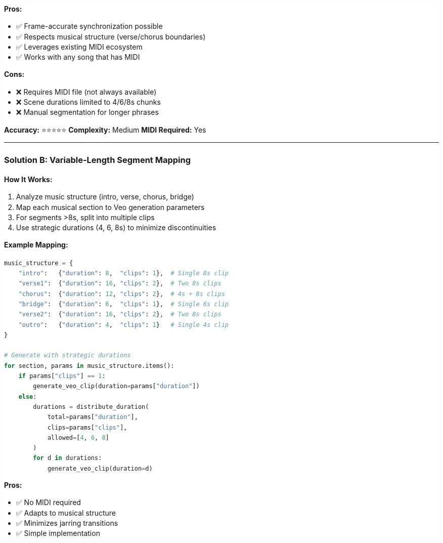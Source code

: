 **Pros:**
- ✅ Frame-accurate synchronization possible
- ✅ Respects musical structure (verse/chorus boundaries)
- ✅ Leverages existing MIDI ecosystem
- ✅ Works with any song that has MIDI

**Cons:**
- ❌ Requires MIDI file (not always available)
- ❌ Scene durations limited to 4/6/8s chunks
- ❌ Manual segmentation for longer phrases

**Accuracy:** ⭐⭐⭐⭐⭐
**Complexity:** Medium
**MIDI Required:** Yes

---

### Solution B: Variable-Length Segment Mapping

**How It Works:**

1. Analyze music structure (intro, verse, chorus, bridge)
2. Map each musical section to Veo generation parameters
3. For segments >8s, split into multiple clips
4. Use strategic durations (4, 6, 8s) to minimize discontinuities

**Example Mapping:**

```python
music_structure = {
    "intro":   {"duration": 8,  "clips": 1},  # Single 8s clip
    "verse1":  {"duration": 16, "clips": 2},  # Two 8s clips
    "chorus":  {"duration": 12, "clips": 2},  # 4s + 8s clips
    "bridge":  {"duration": 6,  "clips": 1},  # Single 6s clip
    "verse2":  {"duration": 16, "clips": 2},  # Two 8s clips
    "outro":   {"duration": 4,  "clips": 1}   # Single 4s clip
}

# Generate with strategic durations
for section, params in music_structure.items():
    if params["clips"] == 1:
        generate_veo_clip(duration=params["duration"])
    else:
        durations = distribute_duration(
            total=params["duration"],
            clips=params["clips"],
            allowed=[4, 6, 8]
        )
        for d in durations:
            generate_veo_clip(duration=d)
```

**Pros:**
- ✅ No MIDI required
- ✅ Adapts to musical structure
- ✅ Minimizes jarring transitions
- ✅ Simple implementation
